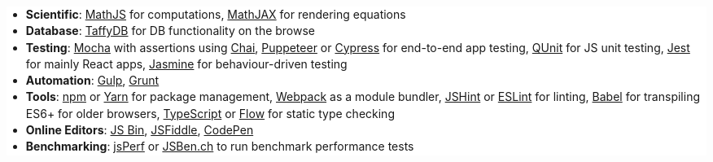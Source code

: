 * **Scientific**: [MathJS](https://github.com/josdejong/mathjs) for computations, [MathJAX](https://www.mathjax.org/) for rendering equations
* **Database**: [TaffyDB](http://taffydb.com/) for DB functionality on the browse
* **Testing**: [Mocha](https://mochajs.org) with assertions using [Chai](chaijs.com), [Puppeteer](https://developers.google.com/web/tools/puppeteer/) or [Cypress](https://www.cypress.io/) for end-to-end app testing, [QUnit](https://qunitjs.com/) for JS unit testing, [Jest](https://facebook.github.io/jest/) for mainly React apps, [Jasmine](https://jasmine.github.io/) for behaviour-driven testing
* **Automation**: [Gulp](https://gulpjs.com/), [Grunt](https://gruntjs.com/)
* **Tools**: [npm](https://www.npmjs.com/) or [Yarn](https://yarnpkg.com/) for package management, [Webpack](https://webpack.js.org/) as a module bundler, [JSHint](http://jshint.com) or [ESLint](https://eslint.org/) for linting, [Babel](https://babeljs.io/) for transpiling ES6+ for older browsers, [TypeScript](https://www.typescriptlang.org/) or [Flow](https://flow.org/) for static type checking
* **Online Editors**: [JS Bin](http://jsbin.com), [JSFiddle](https://jsfiddle.net/), [CodePen](https://codepen.io)
* **Benchmarking**: [jsPerf](https://jsperf.com/) or [JSBen.ch](http://jsben.ch/) to run benchmark performance tests
